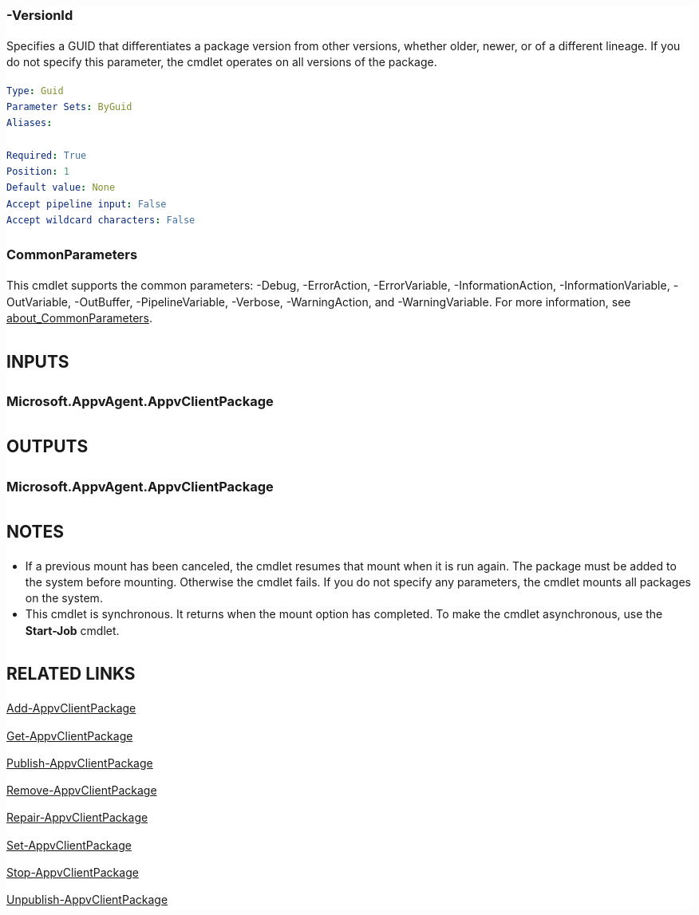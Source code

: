 ### -VersionId
Specifies a GUID that differentiates a package version from other versions, whether older, newer, or of a different lineage.
If you do not specify this parameter, the cmdlet operates on all versions of the package.

```yaml
Type: Guid
Parameter Sets: ByGuid
Aliases: 

Required: True
Position: 1
Default value: None
Accept pipeline input: False
Accept wildcard characters: False
```

### CommonParameters
This cmdlet supports the common parameters: -Debug, -ErrorAction, -ErrorVariable, -InformationAction, -InformationVariable, -OutVariable, -OutBuffer, -PipelineVariable, -Verbose, -WarningAction, and -WarningVariable. For more information, see [about_CommonParameters](http://go.microsoft.com/fwlink/?LinkID=113216).

## INPUTS

### Microsoft.AppvAgent.AppvClientPackage

## OUTPUTS

### Microsoft.AppvAgent.AppvClientPackage

## NOTES
* If a previous mount has been canceled, the cmdlet resumes that mount when it is run again. The package must be added to the system before mounting. Otherwise the cmdlet fails. If you do not specify any parameters, the cmdlet mounts all packages on the system.
* This cmdlet is synchronous. It returns when the mount option has completed. To make the cmdlet asynchronous, use the **Start-Job** cmdlet.

## RELATED LINKS

[Add-AppvClientPackage](./Add-AppvClientPackage.md)

[Get-AppvClientPackage](./Get-AppvClientPackage.md)

[Publish-AppvClientPackage](./Publish-AppvClientPackage.md)

[Remove-AppvClientPackage](./Remove-AppvClientPackage.md)

[Repair-AppvClientPackage](./Repair-AppvClientPackage.md)

[Set-AppvClientPackage](./Set-AppvClientPackage.md)

[Stop-AppvClientPackage](./Stop-AppvClientPackage.md)

[Unpublish-AppvClientPackage](./Unpublish-AppvClientPackage.md)

